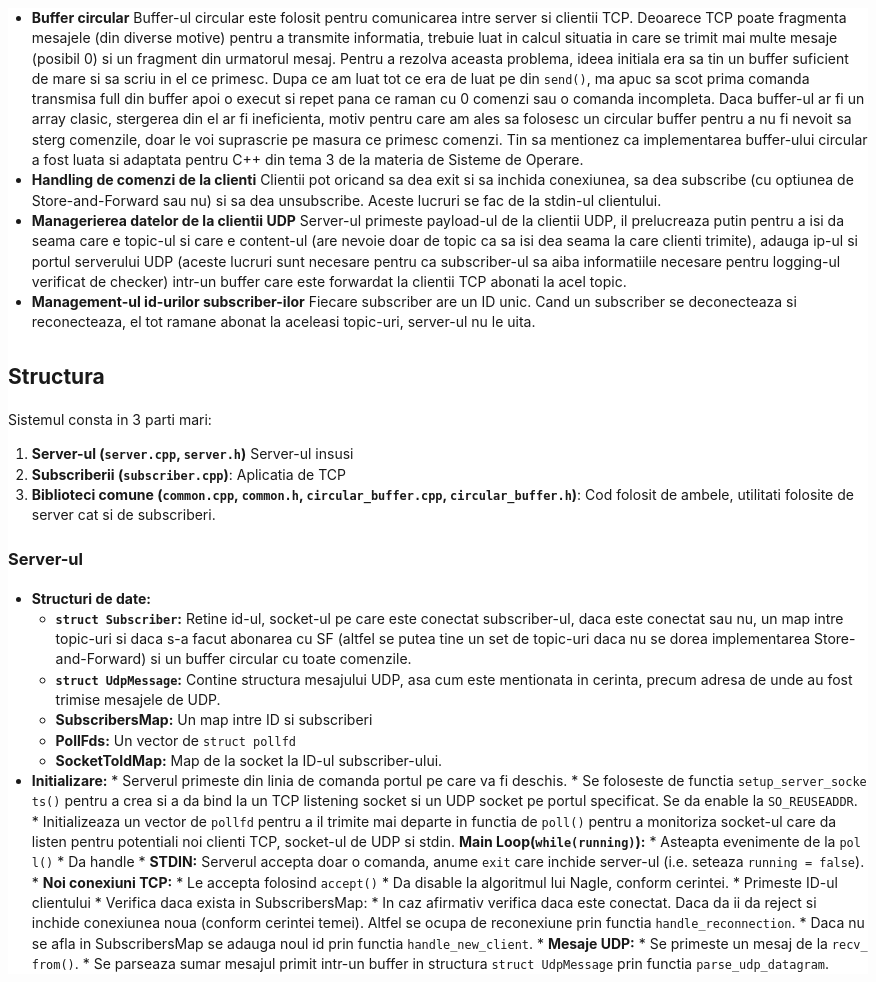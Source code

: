 * **Buffer circular** Buffer-ul circular este folosit pentru comunicarea intre server si clientii TCP. Deoarece TCP poate fragmenta mesajele (din diverse motive) pentru a transmite informatia, trebuie luat in calcul situatia in care se trimit mai multe mesaje (posibil 0) si un fragment din urmatorul mesaj. Pentru a rezolva aceasta problema, ideea initiala era sa tin un buffer suficient de mare si sa scriu in el ce primesc. Dupa ce am luat tot ce era de luat pe din `send()`, ma apuc sa scot prima comanda transmisa full din buffer apoi o execut si repet pana ce raman cu 0 comenzi sau o comanda incompleta. Daca buffer-ul ar fi un array clasic, stergerea din el ar fi ineficienta, motiv pentru care am ales sa folosesc un circular buffer pentru a nu fi nevoit sa sterg comenzile, doar le voi suprascrie pe masura ce primesc comenzi. Tin sa mentionez ca implementarea buffer-ului circular a fost luata si adaptata pentru C++ din tema 3 de la materia de Sisteme de Operare.
* **Handling de comenzi de la clienti** Clientii pot oricand sa dea exit si sa inchida conexiunea, sa dea subscribe (cu optiunea de Store-and-Forward sau nu) si sa dea unsubscribe. Aceste lucruri se fac de la stdin-ul clientului.
* **Managerierea datelor de la clientii UDP** Server-ul primeste payload-ul de la clientii UDP, il prelucreaza putin pentru a isi da seama care e topic-ul si care e content-ul (are nevoie doar de topic ca sa isi dea seama la care clienti trimite), adauga ip-ul si portul serverului UDP (aceste lucruri sunt necesare pentru ca subscriber-ul sa aiba informatiile necesare pentru logging-ul verificat de checker) intr-un buffer care este forwardat la clientii TCP abonati la acel topic.
* **Management-ul id-urilor subscriber-ilor** Fiecare subscriber are un ID unic. Cand un subscriber se deconecteaza si reconecteaza, el tot ramane abonat la aceleasi topic-uri, server-ul nu le uita.


## Structura
Sistemul consta in 3 parti mari:
1. **Server-ul (`server.cpp`, `server.h`)** Server-ul insusi
2. **Subscriberii (`subscriber.cpp`)**: Aplicatia de TCP
3. **Biblioteci comune (`common.cpp`, `common.h`, `circular_buffer.cpp`, `circular_buffer.h`)**: Cod folosit de ambele, utilitati folosite de server cat si de subscriberi.

### Server-ul
*   **Structuri de date:**
    * **`struct Subscriber`:** Retine id-ul, socket-ul pe care este conectat subscriber-ul, daca este conectat sau nu, un map intre topic-uri si daca s-a facut abonarea cu SF (altfel se putea tine un set de topic-uri daca nu se dorea implementarea Store-and-Forward) si un buffer circular cu toate comenzile.
    * **`struct UdpMessage`:** Contine structura mesajului UDP, asa cum este mentionata in cerinta, precum adresa de unde au fost trimise mesajele de UDP.
    * **SubscribersMap:** Un map intre ID si subscriberi
    * **PollFds:** Un vector de `struct pollfd`
    * **SocketToIdMap:** Map de la socket la ID-ul subscriber-ului.
*   **Initializare:**
        * Serverul primeste din linia de comanda portul pe care va fi deschis.
        * Se foloseste de functia `setup_server_sockets()` pentru a crea si a da bind la un TCP listening socket si un UDP socket pe portul specificat. Se da enable la `SO_REUSEADDR`.
        * Initializeaza un vector de `pollfd` pentru a il trimite mai departe in functia de `poll()` pentru a monitoriza socket-ul care da listen pentru potentiali noi clienti TCP, socket-ul de UDP si stdin.
    **Main Loop(`while(running)`):**
        * Asteapta evenimente de la `poll()`
        * Da handle
            * **STDIN:** Serverul accepta doar o comanda, anume ```exit``` care inchide server-ul (i.e. seteaza `running = false`).
            * **Noi conexiuni TCP:**
                * Le accepta folosind `accept()`
                * Da disable la algoritmul lui Nagle, conform cerintei.
                * Primeste ID-ul clientului
                * Verifica daca exista in SubscribersMap:
                    * In caz afirmativ verifica daca este conectat. Daca da ii da reject si inchide conexiunea noua (conform cerintei temei). Altfel se ocupa de reconexiune prin functia `handle_reconnection`.
                    * Daca nu se afla in SubscribersMap se adauga noul id prin functia `handle_new_client`.
            * **Mesaje UDP:**
                * Se primeste un mesaj de la `recv_from()`.
                * Se parseaza sumar mesajul primit intr-un buffer in structura `struct UdpMessage` prin functia `parse_udp_datagram`.